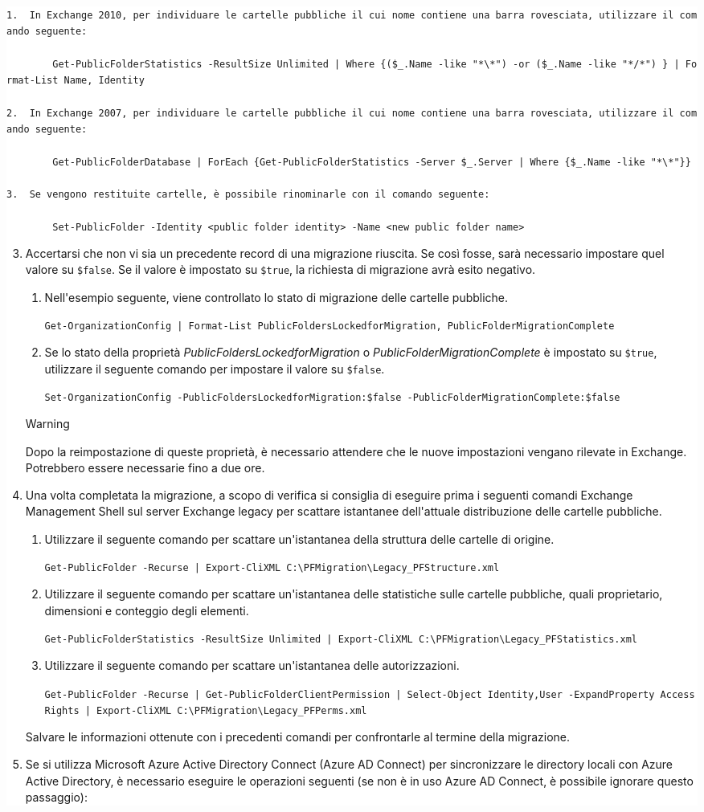     1.  In Exchange 2010, per individuare le cartelle pubbliche il cui nome contiene una barra rovesciata, utilizzare il comando seguente:
        
            Get-PublicFolderStatistics -ResultSize Unlimited | Where {($_.Name -like "*\*") -or ($_.Name -like "*/*") } | Format-List Name, Identity
    
    2.  In Exchange 2007, per individuare le cartelle pubbliche il cui nome contiene una barra rovesciata, utilizzare il comando seguente:
        
            Get-PublicFolderDatabase | ForEach {Get-PublicFolderStatistics -Server $_.Server | Where {$_.Name -like "*\*"}}
    
    3.  Se vengono restituite cartelle, è possibile rinominarle con il comando seguente:
        
            Set-PublicFolder -Identity <public folder identity> -Name <new public folder name>

3.  Accertarsi che non vi sia un precedente record di una migrazione riuscita. Se così fosse, sarà necessario impostare quel valore su `$false`. Se il valore è impostato su `$true`, la richiesta di migrazione avrà esito negativo.
    
    1.  Nell'esempio seguente, viene controllato lo stato di migrazione delle cartelle pubbliche.
        
            Get-OrganizationConfig | Format-List PublicFoldersLockedforMigration, PublicFolderMigrationComplete
    
    2.  Se lo stato della proprietà *PublicFoldersLockedforMigration* o *PublicFolderMigrationComplete* è impostato su `$true`, utilizzare il seguente comando per impostare il valore su `$false`.
        
            Set-OrganizationConfig -PublicFoldersLockedforMigration:$false -PublicFolderMigrationComplete:$false
    

    > [!WARNING]
    > Dopo la reimpostazione di queste proprietà, è necessario attendere che le nuove impostazioni vengano rilevate in Exchange. Potrebbero essere necessarie fino a due ore.



4.  Una volta completata la migrazione, a scopo di verifica si consiglia di eseguire prima i seguenti comandi Exchange Management Shell sul server Exchange legacy per scattare istantanee dell'attuale distribuzione delle cartelle pubbliche.
    
    1.  Utilizzare il seguente comando per scattare un'istantanea della struttura delle cartelle di origine.
        
            Get-PublicFolder -Recurse | Export-CliXML C:\PFMigration\Legacy_PFStructure.xml
    
    2.  Utilizzare il seguente comando per scattare un'istantanea delle statistiche sulle cartelle pubbliche, quali proprietario, dimensioni e conteggio degli elementi.
        
            Get-PublicFolderStatistics -ResultSize Unlimited | Export-CliXML C:\PFMigration\Legacy_PFStatistics.xml
    
    3.  Utilizzare il seguente comando per scattare un'istantanea delle autorizzazioni.
        
            Get-PublicFolder -Recurse | Get-PublicFolderClientPermission | Select-Object Identity,User -ExpandProperty AccessRights | Export-CliXML C:\PFMigration\Legacy_PFPerms.xml
    
    Salvare le informazioni ottenute con i precedenti comandi per confrontarle al termine della migrazione.

5.  Se si utilizza Microsoft Azure Active Directory Connect (Azure AD Connect) per sincronizzare le directory locali con Azure Active Directory, è necessario eseguire le operazioni seguenti (se non è in uso Azure AD Connect, è possibile ignorare questo passaggio):
    